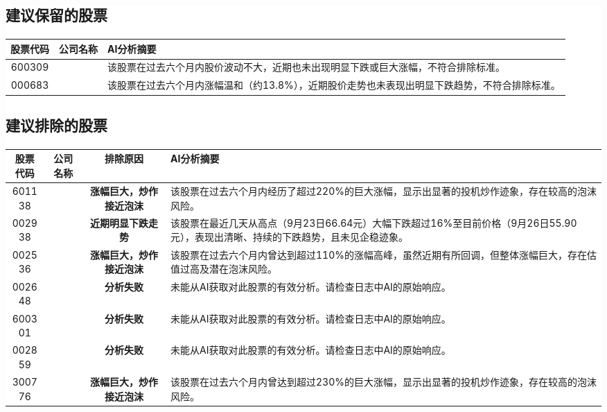 ## 建议保留的股票

| 股票代码 | 公司名称 | AI分析摘要 |
|:---:|:---:|:---|
| 600309 |  | 该股票在过去六个月内股价波动不大，近期也未出现明显下跌或巨大涨幅，不符合排除标准。 |
| 000683 |  | 该股票在过去六个月内涨幅温和（约13.8%），近期股价走势也未表现出明显下跌趋势，不符合排除标准。 |

## 建议排除的股票

| 股票代码 | 公司名称 | 排除原因 | AI分析摘要 |
|:---:|:---:|:---:|:---|
| 601138 |  | **涨幅巨大，炒作接近泡沫** | 该股票在过去六个月内经历了超过220%的巨大涨幅，显示出显著的投机炒作迹象，存在较高的泡沫风险。 |
| 002938 |  | **近期明显下跌走势** | 该股票在最近几天从高点（9月23日66.64元）大幅下跌超过16%至目前价格（9月26日55.90元），表现出清晰、持续的下跌趋势，且未见企稳迹象。 |
| 002536 |  | **涨幅巨大，炒作接近泡沫** | 该股票在过去六个月内曾达到超过110%的涨幅高峰，虽然近期有所回调，但整体涨幅巨大，存在估值过高及潜在泡沫风险。 |
| 002648 |  | **分析失败** | 未能从AI获取对此股票的有效分析。请检查日志中AI的原始响应。 |
| 600301 |  | **分析失败** | 未能从AI获取对此股票的有效分析。请检查日志中AI的原始响应。 |
| 002859 |  | **分析失败** | 未能从AI获取对此股票的有效分析。请检查日志中AI的原始响应。 |
| 300776 |  | **涨幅巨大，炒作接近泡沫** | 该股票在过去六个月内曾达到超过230%的巨大涨幅，显示出显著的投机炒作迹象，存在较高的泡沫风险。 |
